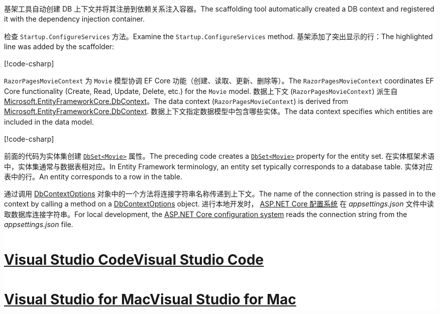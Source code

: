 <span data-ttu-id="4cb84-189">基架工具自动创建 DB 上下文并将其注册到依赖关系注入容器。</span><span class="sxs-lookup"><span data-stu-id="4cb84-189">The scaffolding tool automatically created a DB context and registered it with the dependency injection container.</span></span>

<span data-ttu-id="4cb84-190">检查 `Startup.ConfigureServices` 方法。</span><span class="sxs-lookup"><span data-stu-id="4cb84-190">Examine the `Startup.ConfigureServices` method.</span></span> <span data-ttu-id="4cb84-191">基架添加了突出显示的行：</span><span class="sxs-lookup"><span data-stu-id="4cb84-191">The highlighted line was added by the scaffolder:</span></span>

[!code-csharp[](razor-pages-start/sample/RazorPagesMovie22/Startup.cs?name=snippet_ConfigureServices&highlight=15-18)]

<span data-ttu-id="4cb84-192">`RazorPagesMovieContext` 为 `Movie` 模型协调 EF Core 功能（创建、读取、更新、删除等）。</span><span class="sxs-lookup"><span data-stu-id="4cb84-192">The `RazorPagesMovieContext` coordinates EF Core functionality (Create, Read, Update, Delete, etc.) for the `Movie` model.</span></span> <span data-ttu-id="4cb84-193">数据上下文 (`RazorPagesMovieContext`) 派生自 [Microsoft.EntityFrameworkCore.DbContext](/dotnet/api/microsoft.entityframeworkcore.dbcontext)。</span><span class="sxs-lookup"><span data-stu-id="4cb84-193">The data context (`RazorPagesMovieContext`) is derived from [Microsoft.EntityFrameworkCore.DbContext](/dotnet/api/microsoft.entityframeworkcore.dbcontext).</span></span> <span data-ttu-id="4cb84-194">数据上下文指定数据模型中包含哪些实体。</span><span class="sxs-lookup"><span data-stu-id="4cb84-194">The data context specifies which entities are included in the data model.</span></span>

[!code-csharp[](~/tutorials/razor-pages/razor-pages-start/sample/RazorPagesMovie22/Data/RazorPagesMovieContext.cs)]

<span data-ttu-id="4cb84-195">前面的代码为实体集创建 [`DbSet<Movie>`](/dotnet/api/microsoft.entityframeworkcore.dbset-1) 属性。</span><span class="sxs-lookup"><span data-stu-id="4cb84-195">The preceding code creates a [`DbSet<Movie>`](/dotnet/api/microsoft.entityframeworkcore.dbset-1) property for the entity set.</span></span> <span data-ttu-id="4cb84-196">在实体框架术语中，实体集通常与数据表相对应。</span><span class="sxs-lookup"><span data-stu-id="4cb84-196">In Entity Framework terminology, an entity set typically corresponds to a database table.</span></span> <span data-ttu-id="4cb84-197">实体对应表中的行。</span><span class="sxs-lookup"><span data-stu-id="4cb84-197">An entity corresponds to a row in the table.</span></span>

<span data-ttu-id="4cb84-198">通过调用 [DbContextOptions](/dotnet/api/microsoft.entityframeworkcore.dbcontextoptions) 对象中的一个方法将连接字符串名称传递到上下文。</span><span class="sxs-lookup"><span data-stu-id="4cb84-198">The name of the connection string is passed in to the context by calling a method on a [DbContextOptions](/dotnet/api/microsoft.entityframeworkcore.dbcontextoptions) object.</span></span> <span data-ttu-id="4cb84-199">进行本地开发时， [ASP.NET Core 配置系统](xref:fundamentals/configuration/index) 在 *appsettings.json* 文件中读取数据库连接字符串。</span><span class="sxs-lookup"><span data-stu-id="4cb84-199">For local development, the [ASP.NET Core configuration system](xref:fundamentals/configuration/index) reads the connection string from the *appsettings.json* file.</span></span>


# <a name="visual-studio-codetabvisual-studio-code"></a>[<span data-ttu-id="4cb84-200">Visual Studio Code</span><span class="sxs-lookup"><span data-stu-id="4cb84-200">Visual Studio Code</span></span>](#tab/visual-studio-code)



# <a name="visual-studio-for-mactabvisual-studio-mac"></a>[<span data-ttu-id="4cb84-201">Visual Studio for Mac</span><span class="sxs-lookup"><span data-stu-id="4cb84-201">Visual Studio for Mac</span></span>](#tab/visual-studio-mac)
